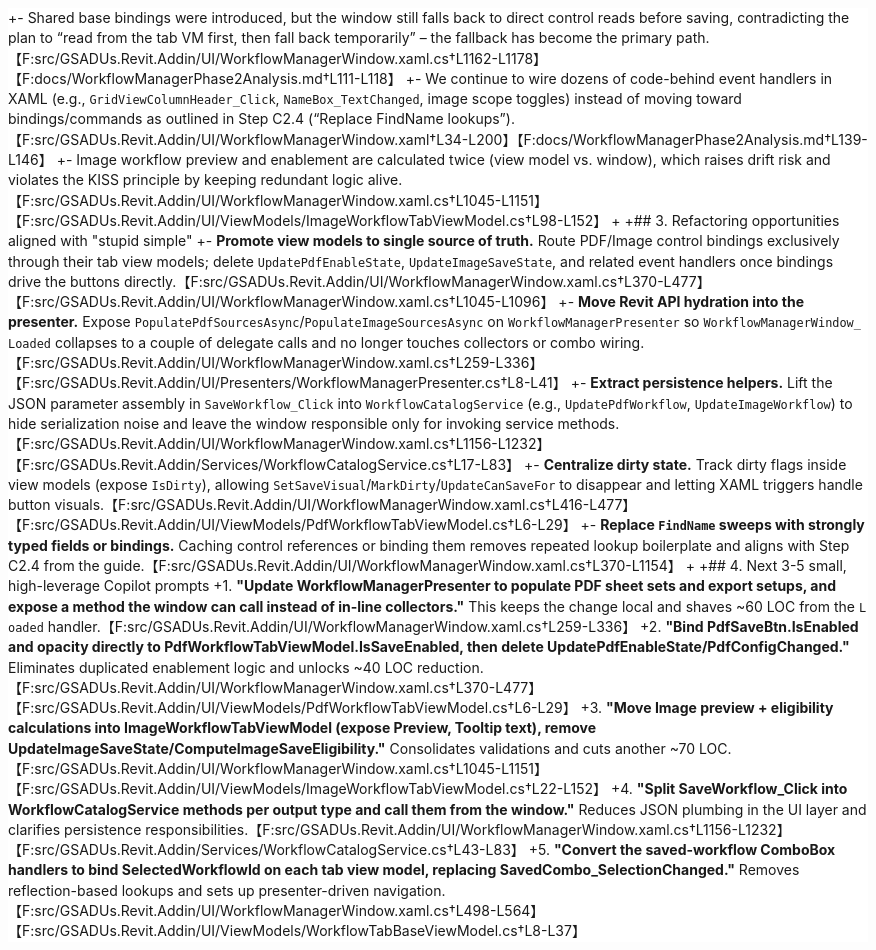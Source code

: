 +- Shared base bindings were introduced, but the window still falls back to direct control reads before saving, contradicting the plan to “read from the tab VM first, then fall back temporarily” – the fallback has become the primary path.【F:src/GSADUs.Revit.Addin/UI/WorkflowManagerWindow.xaml.cs†L1162-L1178】【F:docs/WorkflowManagerPhase2Analysis.md†L111-L118】
+- We continue to wire dozens of code-behind event handlers in XAML (e.g., `GridViewColumnHeader_Click`, `NameBox_TextChanged`, image scope toggles) instead of moving toward bindings/commands as outlined in Step C2.4 (“Replace FindName lookups”).【F:src/GSADUs.Revit.Addin/UI/WorkflowManagerWindow.xaml†L34-L200】【F:docs/WorkflowManagerPhase2Analysis.md†L139-L146】
+- Image workflow preview and enablement are calculated twice (view model vs. window), which raises drift risk and violates the KISS principle by keeping redundant logic alive.【F:src/GSADUs.Revit.Addin/UI/WorkflowManagerWindow.xaml.cs†L1045-L1151】【F:src/GSADUs.Revit.Addin/UI/ViewModels/ImageWorkflowTabViewModel.cs†L98-L152】
+
+## 3. Refactoring opportunities aligned with "stupid simple"
+- **Promote view models to single source of truth.** Route PDF/Image control bindings exclusively through their tab view models; delete `UpdatePdfEnableState`, `UpdateImageSaveState`, and related event handlers once bindings drive the buttons directly.【F:src/GSADUs.Revit.Addin/UI/WorkflowManagerWindow.xaml.cs†L370-L477】【F:src/GSADUs.Revit.Addin/UI/WorkflowManagerWindow.xaml.cs†L1045-L1096】
+- **Move Revit API hydration into the presenter.** Expose `PopulatePdfSourcesAsync`/`PopulateImageSourcesAsync` on `WorkflowManagerPresenter` so `WorkflowManagerWindow_Loaded` collapses to a couple of delegate calls and no longer touches collectors or combo wiring.【F:src/GSADUs.Revit.Addin/UI/WorkflowManagerWindow.xaml.cs†L259-L336】【F:src/GSADUs.Revit.Addin/UI/Presenters/WorkflowManagerPresenter.cs†L8-L41】
+- **Extract persistence helpers.** Lift the JSON parameter assembly in `SaveWorkflow_Click` into `WorkflowCatalogService` (e.g., `UpdatePdfWorkflow`, `UpdateImageWorkflow`) to hide serialization noise and leave the window responsible only for invoking service methods.【F:src/GSADUs.Revit.Addin/UI/WorkflowManagerWindow.xaml.cs†L1156-L1232】【F:src/GSADUs.Revit.Addin/Services/WorkflowCatalogService.cs†L17-L83】
+- **Centralize dirty state.** Track dirty flags inside view models (expose `IsDirty`), allowing `SetSaveVisual`/`MarkDirty`/`UpdateCanSaveFor` to disappear and letting XAML triggers handle button visuals.【F:src/GSADUs.Revit.Addin/UI/WorkflowManagerWindow.xaml.cs†L416-L477】【F:src/GSADUs.Revit.Addin/UI/ViewModels/PdfWorkflowTabViewModel.cs†L6-L29】
+- **Replace `FindName` sweeps with strongly typed fields or bindings.** Caching control references or binding them removes repeated lookup boilerplate and aligns with Step C2.4 from the guide.【F:src/GSADUs.Revit.Addin/UI/WorkflowManagerWindow.xaml.cs†L370-L1154】
+
+## 4. Next 3-5 small, high-leverage Copilot prompts
+1. **"Update WorkflowManagerPresenter to populate PDF sheet sets and export setups, and expose a method the window can call instead of in-line collectors."** This keeps the change local and shaves ~60 LOC from the `Loaded` handler.【F:src/GSADUs.Revit.Addin/UI/WorkflowManagerWindow.xaml.cs†L259-L336】
+2. **"Bind PdfSaveBtn.IsEnabled and opacity directly to PdfWorkflowTabViewModel.IsSaveEnabled, then delete UpdatePdfEnableState/PdfConfigChanged."** Eliminates duplicated enablement logic and unlocks ~40 LOC reduction.【F:src/GSADUs.Revit.Addin/UI/WorkflowManagerWindow.xaml.cs†L370-L477】【F:src/GSADUs.Revit.Addin/UI/ViewModels/PdfWorkflowTabViewModel.cs†L6-L29】
+3. **"Move Image preview + eligibility calculations into ImageWorkflowTabViewModel (expose Preview, Tooltip text), remove UpdateImageSaveState/ComputeImageSaveEligibility."** Consolidates validations and cuts another ~70 LOC.【F:src/GSADUs.Revit.Addin/UI/WorkflowManagerWindow.xaml.cs†L1045-L1151】【F:src/GSADUs.Revit.Addin/UI/ViewModels/ImageWorkflowTabViewModel.cs†L22-L152】
+4. **"Split SaveWorkflow_Click into WorkflowCatalogService methods per output type and call them from the window."** Reduces JSON plumbing in the UI layer and clarifies persistence responsibilities.【F:src/GSADUs.Revit.Addin/UI/WorkflowManagerWindow.xaml.cs†L1156-L1232】【F:src/GSADUs.Revit.Addin/Services/WorkflowCatalogService.cs†L43-L83】
+5. **"Convert the saved-workflow ComboBox handlers to bind SelectedWorkflowId on each tab view model, replacing SavedCombo_SelectionChanged."** Removes reflection-based lookups and sets up presenter-driven navigation.【F:src/GSADUs.Revit.Addin/UI/WorkflowManagerWindow.xaml.cs†L498-L564】【F:src/GSADUs.Revit.Addin/UI/ViewModels/WorkflowTabBaseViewModel.cs†L8-L37】